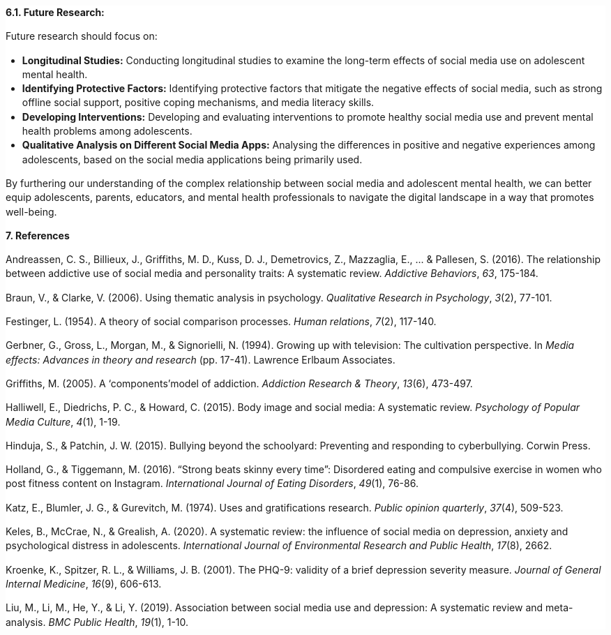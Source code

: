 **6.1. Future Research:**

Future research should focus on:

*   **Longitudinal Studies:** Conducting longitudinal studies to examine the long-term effects of social media use on adolescent mental health.
*   **Identifying Protective Factors:** Identifying protective factors that mitigate the negative effects of social media, such as strong offline social support, positive coping mechanisms, and media literacy skills.
*   **Developing Interventions:** Developing and evaluating interventions to promote healthy social media use and prevent mental health problems among adolescents.
*  **Qualitative Analysis on Different Social Media Apps:** Analysing the differences in positive and negative experiences among adolescents, based on the social media applications being primarily used.

By furthering our understanding of the complex relationship between social media and adolescent mental health, we can better equip adolescents, parents, educators, and mental health professionals to navigate the digital landscape in a way that promotes well-being.

**7. References**

Andreassen, C. S., Billieux, J., Griffiths, M. D., Kuss, D. J., Demetrovics, Z., Mazzaglia, E., ... & Pallesen, S. (2016). The relationship between addictive use of social media and personality traits: A systematic review. *Addictive Behaviors*, *63*, 175-184.

Braun, V., & Clarke, V. (2006). Using thematic analysis in psychology. *Qualitative Research in Psychology*, *3*(2), 77-101.

Festinger, L. (1954). A theory of social comparison processes. *Human relations*, *7*(2), 117-140.

Gerbner, G., Gross, L., Morgan, M., & Signorielli, N. (1994). Growing up with television: The cultivation perspective. In *Media effects: Advances in theory and research* (pp. 17-41). Lawrence Erlbaum Associates.

Griffiths, M. (2005). A ‘components’model of addiction. *Addiction Research & Theory*, *13*(6), 473-497.

Halliwell, E., Diedrichs, P. C., & Howard, C. (2015). Body image and social media: A systematic review. *Psychology of Popular Media Culture*, *4*(1), 1-19.

Hinduja, S., & Patchin, J. W. (2015). Bullying beyond the schoolyard: Preventing and responding to cyberbullying. Corwin Press.

Holland, G., & Tiggemann, M. (2016). “Strong beats skinny every time”: Disordered eating and compulsive exercise in women who post fitness content on Instagram. *International Journal of Eating Disorders*, *49*(1), 76-86.

Katz, E., Blumler, J. G., & Gurevitch, M. (1974). Uses and gratifications research. *Public opinion quarterly*, *37*(4), 509-523.

Keles, B., McCrae, N., & Grealish, A. (2020). A systematic review: the influence of social media on depression, anxiety and psychological distress in adolescents. *International Journal of Environmental Research and Public Health*, *17*(8), 2662.

Kroenke, K., Spitzer, R. L., & Williams, J. B. (2001). The PHQ-9: validity of a brief depression severity measure. *Journal of General Internal Medicine*, *16*(9), 606-613.

Liu, M., Li, M., He, Y., & Li, Y. (2019). Association between social media use and depression: A systematic review and meta-analysis. *BMC Public Health*, *19*(1), 1-10.

